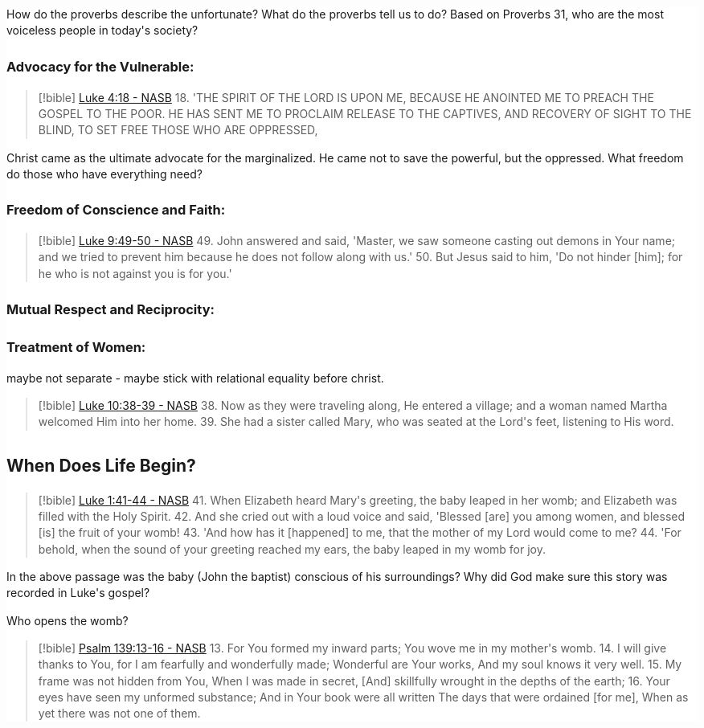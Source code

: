 How do the proverbs describe the unfortunate? 
What do the proverbs tell us to do?
Based on Proverbs 31, who are the most voiceless people in today's society? 


### Advocacy for the Vulnerable:
> [!bible] [Luke 4:18 - NASB](https://bolls.life/NASB/42/4/)
> 18. 'THE SPIRIT OF THE LORD IS UPON ME, BECAUSE HE ANOINTED ME TO PREACH THE GOSPEL TO THE POOR. HE HAS SENT ME TO PROCLAIM RELEASE TO THE CAPTIVES, AND RECOVERY OF SIGHT TO THE BLIND, TO SET FREE THOSE WHO ARE OPPRESSED,

Christ came as the ultimate advocate for the marginalized. He came not to save the powerful, but the oppressed. What freedom do those who have everything need?
### Freedom of Conscience and Faith:
> [!bible] [Luke 9:49-50 - NASB](https://bolls.life/NASB/42/9/)
> 49. John answered and said, 'Master, we saw someone casting out demons in Your name; and we tried to prevent him because he does not follow along with us.'
> 50. But Jesus said to him, 'Do not hinder [him]; for he who is not against you is for you.'


### Mutual Respect and Reciprocity:

### Treatment of Women:
maybe not separate - maybe stick with relational equality before christ. 

> [!bible] [Luke 10:38-39 - NASB](https://bolls.life/NASB/42/10/)
> 38. Now as they were traveling along, He entered a village; and a woman named Martha welcomed Him into her home.
> 39. She had a sister called Mary, who was seated at the Lord's feet, listening to His word.

## When Does Life Begin?

> [!bible] [Luke 1:41-44 - NASB](https://bolls.life/NASB/42/1/)
> 41. When Elizabeth heard Mary's greeting, the baby leaped in her womb; and Elizabeth was filled with the Holy Spirit.
> 42. And she cried out with a loud voice and said, 'Blessed [are] you among women, and blessed [is] the fruit of your womb!
> 43. 'And how has it [happened] to me, that the mother of my Lord would come to me?
> 44. 'For behold, when the sound of your greeting reached my ears, the baby leaped in my womb for joy.

In the above passage was the baby (John the baptist) conscious of his surroundings?
Why did God make sure this story was recorded in Luke's gospel?




Who opens the womb?

> [!bible] [Psalm 139:13-16 - NASB](https://bolls.life/NASB/19/139/)
> 13. For You formed my inward parts; You wove me in my mother's womb.
> 14. I will give thanks to You, for I am fearfully and wonderfully made; Wonderful are Your works, And my soul knows it very well.
> 15. My frame was not hidden from You, When I was made in secret, [And] skillfully wrought in the depths of the earth;
> 16. Your eyes have seen my unformed substance; And in Your book were all written The days that were ordained [for me], When as yet there was not one of them.
